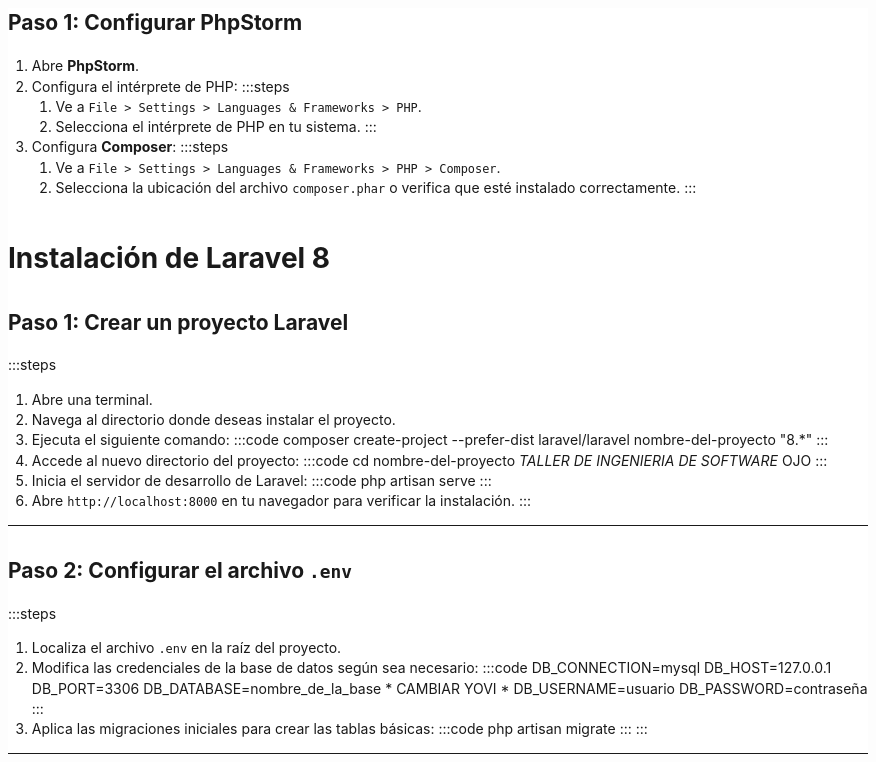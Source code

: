 
## Paso 1: Configurar PhpStorm
1. Abre **PhpStorm**.
2. Configura el intérprete de PHP:
   :::steps
    1. Ve a `File > Settings > Languages & Frameworks > PHP`.
    2. Selecciona el intérprete de PHP en tu sistema.
       :::
3. Configura **Composer**:
   :::steps
    1. Ve a `File > Settings > Languages & Frameworks > PHP > Composer`.
    2. Selecciona la ubicación del archivo `composer.phar` o verifica que esté instalado correctamente.
       :::


# Instalación de Laravel 8

## Paso 1: Crear un proyecto Laravel

:::steps
1. Abre una terminal.
2. Navega al directorio donde deseas instalar el proyecto.
3. Ejecuta el siguiente comando:
   :::code
   composer create-project --prefer-dist laravel/laravel nombre-del-proyecto "8.*"
   :::
4. Accede al nuevo directorio del proyecto:
   :::code
   cd nombre-del-proyecto *TALLER DE INGENIERIA DE SOFTWARE* OJO
   :::
5. Inicia el servidor de desarrollo de Laravel:
   :::code
   php artisan serve
   :::
6. Abre `http://localhost:8000` en tu navegador para verificar la instalación.
   :::

---

## Paso 2: Configurar el archivo `.env`

:::steps
1. Localiza el archivo `.env` en la raíz del proyecto.
2. Modifica las credenciales de la base de datos según sea necesario:
   :::code
   DB_CONNECTION=mysql
   DB_HOST=127.0.0.1
   DB_PORT=3306
   DB_DATABASE=nombre_de_la_base *  CAMBIAR YOVI *
   DB_USERNAME=usuario
   DB_PASSWORD=contraseña
   :::
3. Aplica las migraciones iniciales para crear las tablas básicas:
   :::code
   php artisan migrate
   :::
   :::

---